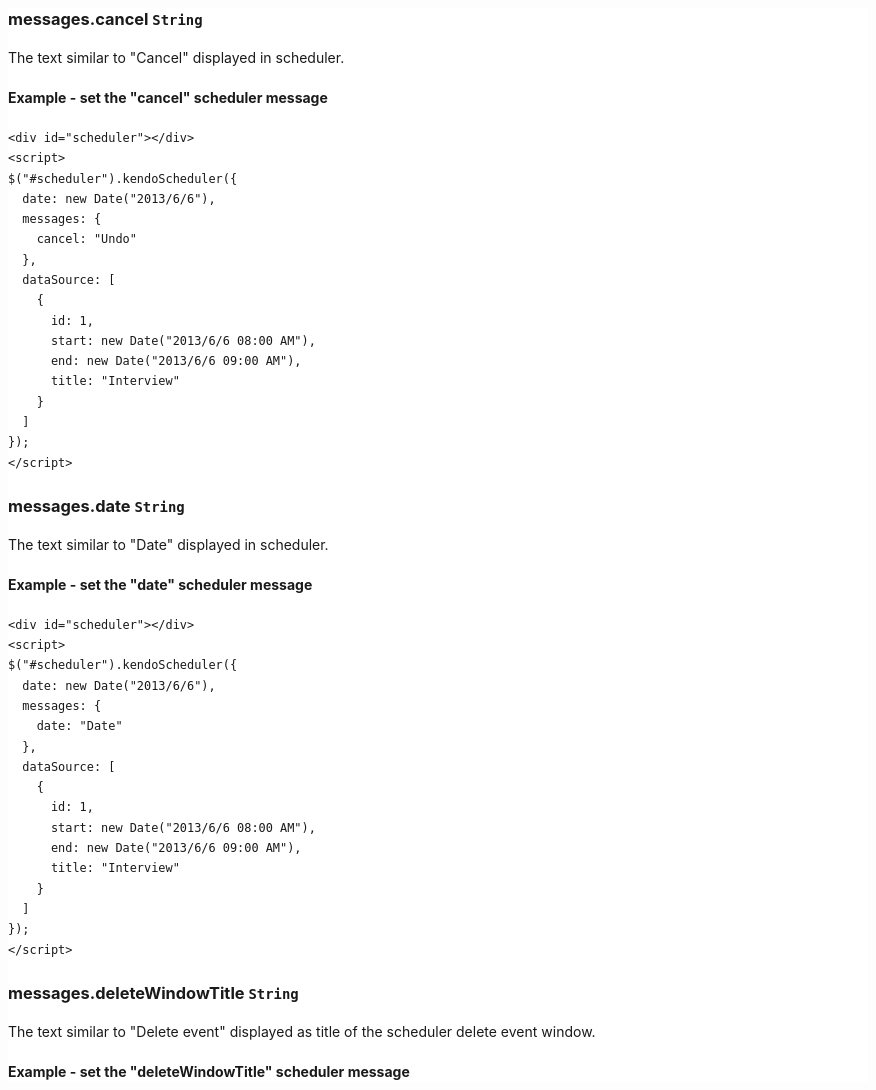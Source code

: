 ### messages.cancel `String`

The text similar to "Cancel" displayed in scheduler.

#### Example - set the "cancel" scheduler message

    <div id="scheduler"></div>
    <script>
    $("#scheduler").kendoScheduler({
      date: new Date("2013/6/6"),
      messages: {
        cancel: "Undo"
      },
      dataSource: [
        {
          id: 1,
          start: new Date("2013/6/6 08:00 AM"),
          end: new Date("2013/6/6 09:00 AM"),
          title: "Interview"
        }
      ]
    });
    </script>

### messages.date `String`

The text similar to "Date" displayed in scheduler.

#### Example - set the "date" scheduler message

    <div id="scheduler"></div>
    <script>
    $("#scheduler").kendoScheduler({
      date: new Date("2013/6/6"),
      messages: {
        date: "Date"
      },
      dataSource: [
        {
          id: 1,
          start: new Date("2013/6/6 08:00 AM"),
          end: new Date("2013/6/6 09:00 AM"),
          title: "Interview"
        }
      ]
    });
    </script>

### messages.deleteWindowTitle `String`

The text similar to "Delete event" displayed as title of the scheduler delete event window.

#### Example - set the "deleteWindowTitle" scheduler message
